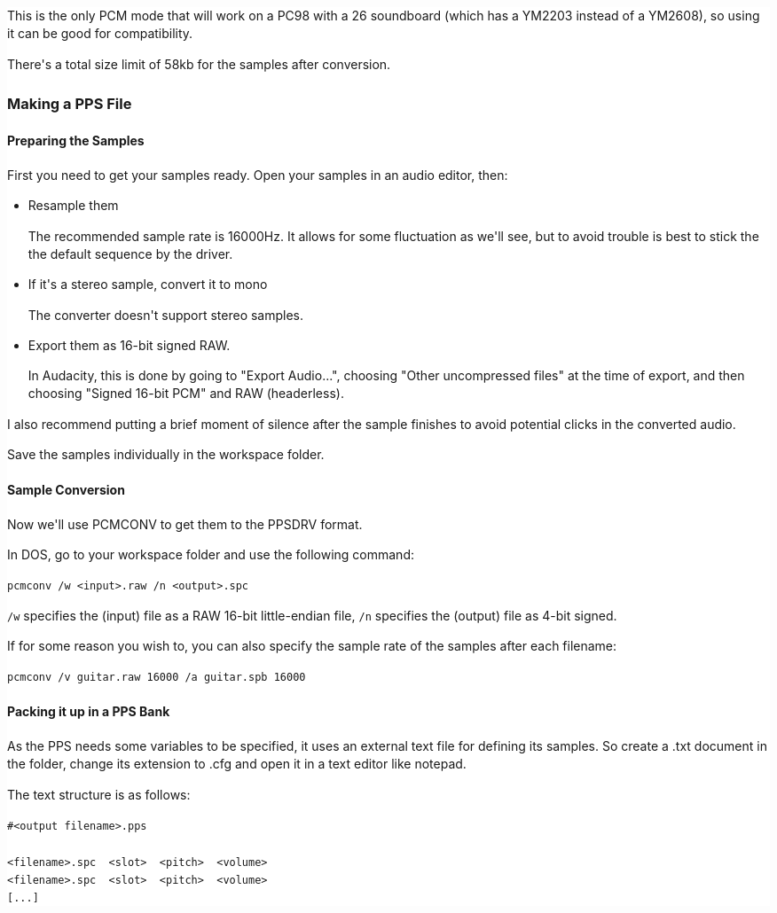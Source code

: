 This is the only PCM mode that will work on a PC98 with a 26 soundboard (which has a YM2203 instead of a YM2608), so using it can be good for compatibility.

There's a total size limit of 58kb for the samples after conversion.

### Making a PPS File

#### Preparing the Samples

First you need to get your samples ready. Open your samples in an audio editor, then:

- Resample them

    The recommended sample rate is 16000Hz. It allows for some fluctuation as we'll see, but to avoid trouble is best to stick the the default sequence by the driver.

- If it's a stereo sample, convert it to mono

    The converter doesn't support stereo samples.

- Export them as 16-bit signed RAW.
    
    In Audacity, this is done by going to "Export Audio...", choosing "Other uncompressed files" at the time of export, and then choosing "Signed 16-bit PCM" and RAW (headerless).

I also recommend putting a brief moment of silence after the sample finishes to avoid potential clicks in the converted audio.

Save the samples individually in the workspace folder.

#### Sample Conversion

Now we'll use PCMCONV to get them to the PPSDRV format.

In DOS, go to your workspace folder and use the following command:

```
pcmconv /w <input>.raw /n <output>.spc
```

`/w` specifies the (input) file as a RAW 16-bit little-endian file, `/n` specifies the (output) file as 4-bit signed.

If for some reason you wish to, you can also specify the sample rate of the samples after each filename:

```
pcmconv /v guitar.raw 16000 /a guitar.spb 16000
```

#### Packing it up in a PPS Bank

As the PPS needs some variables to be specified, it uses an external text file for defining its samples. So create a .txt document in the folder, change its extension to .cfg and open it in a text editor like notepad.

The text structure is as follows:
```
#<output filename>.pps

<filename>.spc  <slot>  <pitch>  <volume>
<filename>.spc  <slot>  <pitch>  <volume>
[...]
```
